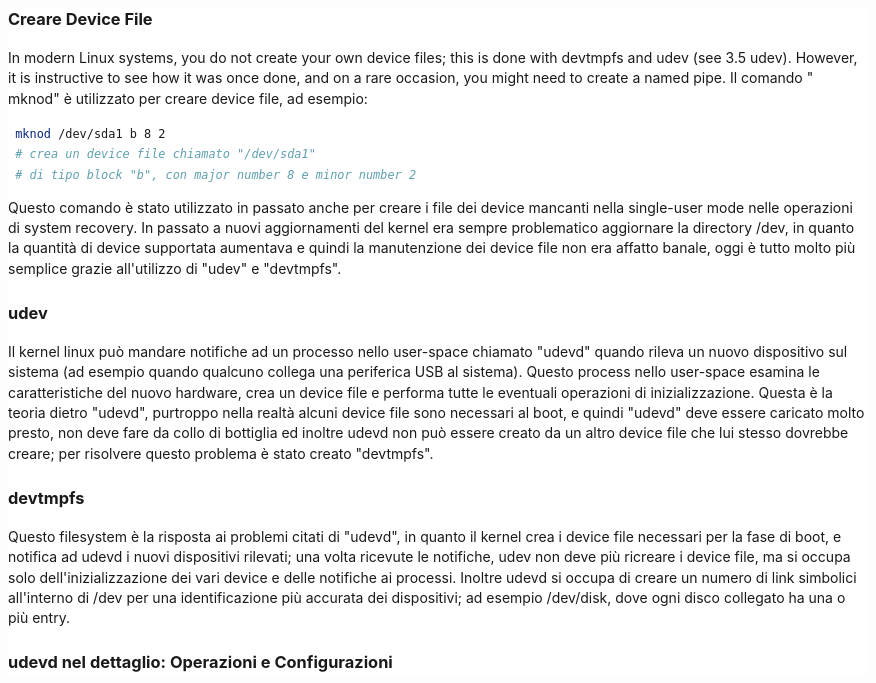 
### Creare Device File

In modern Linux systems, you do not create your own device files; 
this is done with devtmpfs and udev (see 3.5 udev). However, it 
is instructive to see how it was once done, and on a rare 
occasion, you might need to create a named pipe. Il comando "
mknod" è utilizzato per creare device file, ad esempio:

```sh
 mknod /dev/sda1 b 8 2 
 # crea un device file chiamato "/dev/sda1"
 # di tipo block "b", con major number 8 e minor number 2
```
Questo comando è stato utilizzato in passato anche per creare i 
file dei device mancanti nella single-user mode nelle operazioni 
di system recovery. In passato a nuovi aggiornamenti del kernel 
era sempre problematico aggiornare la directory /dev, in quanto 
la quantità di device supportata aumentava e quindi la 
manutenzione dei device file non era affatto banale, oggi è tutto 
molto più semplice grazie all'utilizzo di "udev" e "devtmpfs".


### udev

Il kernel linux può mandare notifiche ad un processo nello 
user-space chiamato "udevd" quando rileva un nuovo dispositivo 
sul sistema (ad esempio quando qualcuno collega una periferica 
USB al sistema). Questo process nello user-space esamina le 
caratteristiche del nuovo hardware, crea un device file e 
performa tutte le eventuali operazioni di inizializzazione. 
Questa è la teoria dietro "udevd", purtroppo nella realtà alcuni 
device file sono necessari al boot, e quindi "udevd" deve essere 
caricato molto presto, non deve fare da collo di bottiglia ed 
inoltre udevd non può essere creato da un altro device file che 
lui stesso dovrebbe creare; per risolvere questo problema è stato 
creato "devtmpfs".

### devtmpfs


Questo filesystem è la risposta ai problemi citati di "udevd", in 
quanto il kernel crea i device file necessari per la fase di 
boot, e notifica ad udevd i nuovi dispositivi rilevati; una volta 
ricevute le notifiche, udev non deve più ricreare i device file, 
ma si occupa solo dell'inizializzazione dei vari device e delle 
notifiche ai processi. Inoltre udevd si occupa di creare un 
numero di link simbolici all'interno di /dev per una 
identificazione più accurata dei dispositivi; ad esempio 
/dev/disk, dove ogni disco collegato ha una o più entry.

### udevd nel dettaglio: Operazioni e Configurazioni

